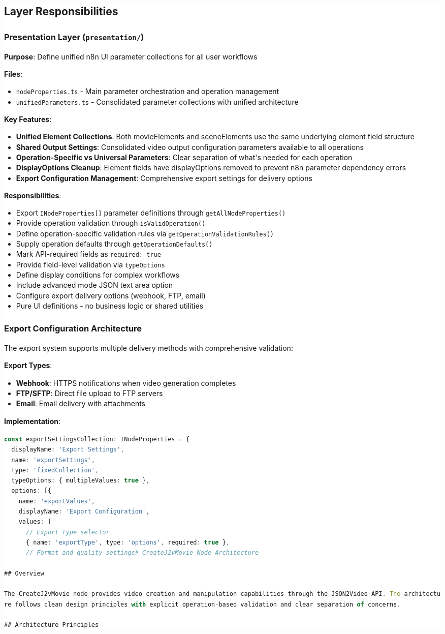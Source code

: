 ## Layer Responsibilities

### Presentation Layer (`presentation/`)

**Purpose**: Define unified n8n UI parameter collections for all user workflows

**Files**:
- `nodeProperties.ts` - Main parameter orchestration and operation management
- `unifiedParameters.ts` - Consolidated parameter collections with unified architecture

**Key Features**:
- **Unified Element Collections**: Both movieElements and sceneElements use the same underlying element field structure
- **Shared Output Settings**: Consolidated video output configuration parameters available to all operations
- **Operation-Specific vs Universal Parameters**: Clear separation of what's needed for each operation
- **DisplayOptions Cleanup**: Element fields have displayOptions removed to prevent n8n parameter dependency errors
- **Export Configuration Management**: Comprehensive export settings for delivery options

**Responsibilities**:
- Export `INodeProperties[]` parameter definitions through `getAllNodeProperties()`
- Provide operation validation through `isValidOperation()`
- Define operation-specific validation rules via `getOperationValidationRules()`
- Supply operation defaults through `getOperationDefaults()`
- Mark API-required fields as `required: true`
- Provide field-level validation via `typeOptions`
- Define display conditions for complex workflows
- Include advanced mode JSON text area option
- Configure export delivery options (webhook, FTP, email)
- Pure UI definitions - no business logic or shared utilities

### Export Configuration Architecture

The export system supports multiple delivery methods with comprehensive validation:

**Export Types**:
- **Webhook**: HTTPS notifications when video generation completes
- **FTP/SFTP**: Direct file upload to FTP servers
- **Email**: Email delivery with attachments

**Implementation**:
```typescript
const exportSettingsCollection: INodeProperties = {
  displayName: 'Export Settings',
  name: 'exportSettings',
  type: 'fixedCollection',
  typeOptions: { multipleValues: true },
  options: [{
    name: 'exportValues',
    displayName: 'Export Configuration',
    values: [
      // Export type selector
      { name: 'exportType', type: 'options', required: true },
      // Format and quality settings# CreateJ2vMovie Node Architecture

## Overview

The CreateJ2vMovie node provides video creation and manipulation capabilities through the JSON2Video API. The architecture follows clean design principles with explicit operation-based validation and clear separation of concerns.

## Architecture Principles

```
